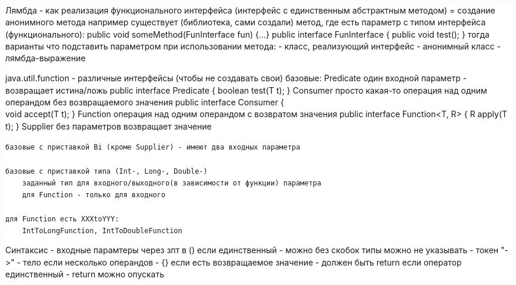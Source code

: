 
Лямбда - как реализация функционального интерфейса 
    (интерфейс с единственным абстрактным методом)
    = создание анонимного метода
    например существует (библиотека, сами создали) метод, где есть параметр с типом 
        интерфейса (функционального):
            public void someMethod(FunInterface fun) {...}
            public interface FunInterface {
                public void test();
            }
         тогда варианты что подставить параметром при использовании метода:
            - класс, реализующий интерфейс
            - анонимный класс
            - лямбда-выражение


java.util.function - различные интерфейсы (чтобы не создавать свои)
    базовые:
        Predicate
            один входной параметр - возвращает истина/ложь
            public interface Predicate<T> {
                boolean test(T t);
            }
        Consumer
            просто какая-то операция над одним операндом без возвращаемого значения
            public interface Consumer<T> {  
                void accept(T t);
            }
        Function 
            операция над одним операндом с возвратом значения
            public interface Function<T, R> {
                R apply(T t);
            }
        Supplier
            без параметров возвращает значение

    базовые с приставкой Bi (кроме Supplier) - имеют два входных параметра

    базовые с приставкой типа (Int-, Long-, Double-)
        заданный тип для входного/выходного(в зависимости от функции) параметра
        для Function - только для входного

    для Function есть XXXtoYYY:
        IntToLongFunction, IntToDoubleFunction


Синтаксис
    - входные парамтеры через зпт в ()
        если единственный - можно без скобок
        типы можно не указывать
    - токен "->"
    - тело
        если несколько операндов - {}
        если есть возвращаемое значение - должен быть return
        если оператор единственный - return можно опускать
